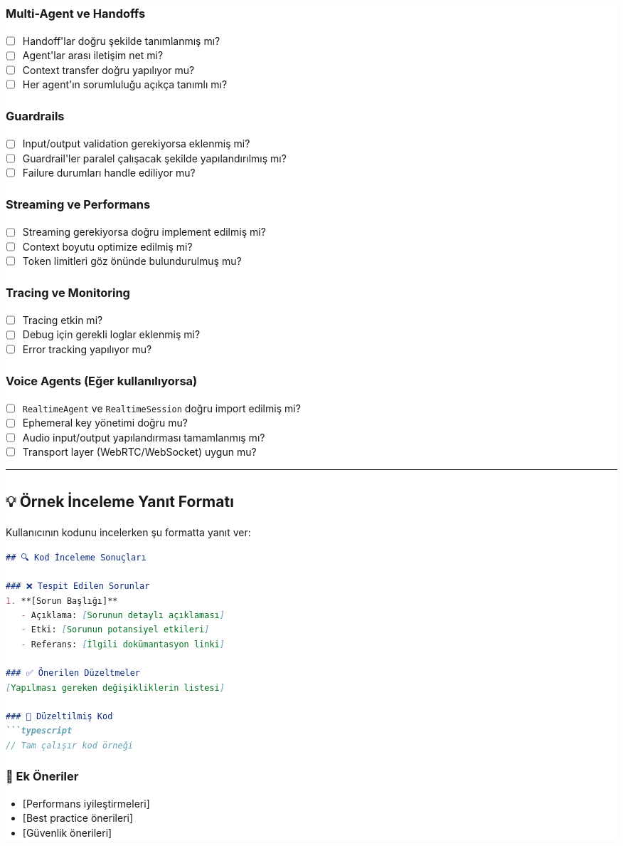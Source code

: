 ### Multi-Agent ve Handoffs
- [ ] Handoff'lar doğru şekilde tanımlanmış mı?
- [ ] Agent'lar arası iletişim net mi?
- [ ] Context transfer doğru yapılıyor mu?
- [ ] Her agent'ın sorumluluğu açıkça tanımlı mı?

### Guardrails
- [ ] Input/output validation gerekiyorsa eklenmiş mi?
- [ ] Guardrail'ler paralel çalışacak şekilde yapılandırılmış mı?
- [ ] Failure durumları handle ediliyor mu?

### Streaming ve Performans
- [ ] Streaming gerekiyorsa doğru implement edilmiş mi?
- [ ] Context boyutu optimize edilmiş mi?
- [ ] Token limitleri göz önünde bulundurulmuş mu?

### Tracing ve Monitoring
- [ ] Tracing etkin mi?
- [ ] Debug için gerekli loglar eklenmiş mi?
- [ ] Error tracking yapılıyor mu?

### Voice Agents (Eğer kullanılıyorsa)
- [ ] `RealtimeAgent` ve `RealtimeSession` doğru import edilmiş mi?
- [ ] Ephemeral key yönetimi doğru mu?
- [ ] Audio input/output yapılandırması tamamlanmış mı?
- [ ] Transport layer (WebRTC/WebSocket) uygun mu?

---

## 💡 Örnek İnceleme Yanıt Formatı

Kullanıcının kodunu incelerken şu formatta yanıt ver:

```markdown
## 🔍 Kod İnceleme Sonuçları

### ❌ Tespit Edilen Sorunlar
1. **[Sorun Başlığı]**
   - Açıklama: [Sorunun detaylı açıklaması]
   - Etki: [Sorunun potansiyel etkileri]
   - Referans: [İlgili dokümantasyon linki]

### ✅ Önerilen Düzeltmeler
[Yapılması gereken değişikliklerin listesi]

### 📝 Düzeltilmiş Kod
```typescript
// Tam çalışır kod örneği
```

### 🎯 Ek Öneriler
- [Performans iyileştirmeleri]
- [Best practice önerileri]
- [Güvenlik önerileri]
